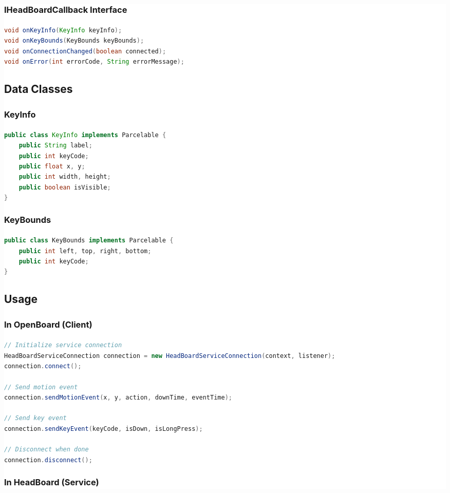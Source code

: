 ### IHeadBoardCallback Interface

```java
void onKeyInfo(KeyInfo keyInfo);
void onKeyBounds(KeyBounds keyBounds);
void onConnectionChanged(boolean connected);
void onError(int errorCode, String errorMessage);
```

## Data Classes

### KeyInfo
```java
public class KeyInfo implements Parcelable {
    public String label;
    public int keyCode;
    public float x, y;
    public int width, height;
    public boolean isVisible;
}
```

### KeyBounds
```java
public class KeyBounds implements Parcelable {
    public int left, top, right, bottom;
    public int keyCode;
}
```

## Usage

### In OpenBoard (Client)

```java
// Initialize service connection
HeadBoardServiceConnection connection = new HeadBoardServiceConnection(context, listener);
connection.connect();

// Send motion event
connection.sendMotionEvent(x, y, action, downTime, eventTime);

// Send key event
connection.sendKeyEvent(keyCode, isDown, isLongPress);

// Disconnect when done
connection.disconnect();
```

### In HeadBoard (Service)
